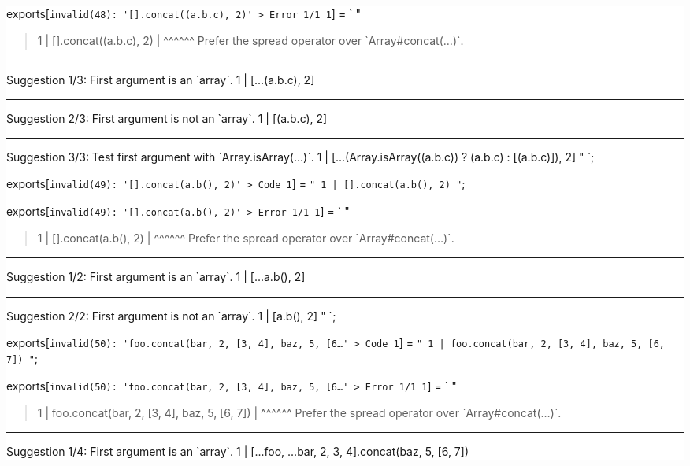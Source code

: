 exports[`invalid(48): '[].concat((a.b.c), 2)' > Error 1/1 1`] = `
"
> 1 | [].concat((a.b.c), 2)
    |    ^^^^^^ Prefer the spread operator over \`Array#concat(…)\`.

--------------------------------------------------------------------------------
Suggestion 1/3: First argument is an \`array\`.
  1 | [...(a.b.c), 2]

--------------------------------------------------------------------------------
Suggestion 2/3: First argument is not an \`array\`.
  1 | [(a.b.c), 2]

--------------------------------------------------------------------------------
Suggestion 3/3: Test first argument with \`Array.isArray(…)\`.
  1 | [...(Array.isArray((a.b.c)) ? (a.b.c) : [(a.b.c)]), 2]
"
`;

exports[`invalid(49): '[].concat(a.b(), 2)' > Code 1`] = `
"
  1 | [].concat(a.b(), 2)
"
`;

exports[`invalid(49): '[].concat(a.b(), 2)' > Error 1/1 1`] = `
"
> 1 | [].concat(a.b(), 2)
    |    ^^^^^^ Prefer the spread operator over \`Array#concat(…)\`.

--------------------------------------------------------------------------------
Suggestion 1/2: First argument is an \`array\`.
  1 | [...a.b(), 2]

--------------------------------------------------------------------------------
Suggestion 2/2: First argument is not an \`array\`.
  1 | [a.b(), 2]
"
`;

exports[`invalid(50): 'foo.concat(bar, 2, [3, 4], baz, 5, [6…' > Code 1`] = `
"
  1 | foo.concat(bar, 2, [3, 4], baz, 5, [6, 7])
"
`;

exports[`invalid(50): 'foo.concat(bar, 2, [3, 4], baz, 5, [6…' > Error 1/1 1`] = `
"
> 1 | foo.concat(bar, 2, [3, 4], baz, 5, [6, 7])
    |     ^^^^^^ Prefer the spread operator over \`Array#concat(…)\`.

--------------------------------------------------------------------------------
Suggestion 1/4: First argument is an \`array\`.
  1 | [...foo, ...bar, 2, 3, 4].concat(baz, 5, [6, 7])

